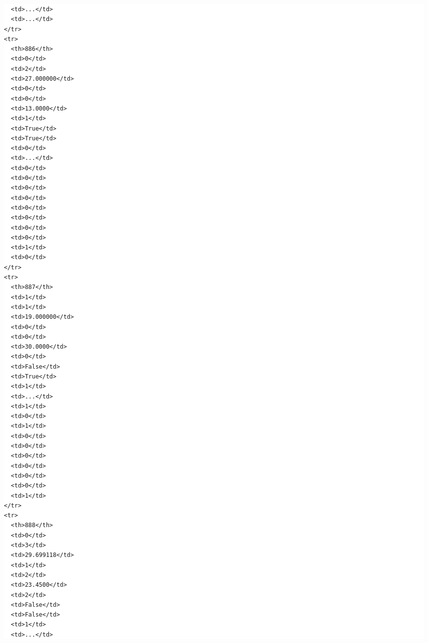      <td>...</td>
      <td>...</td>
    </tr>
    <tr>
      <th>886</th>
      <td>0</td>
      <td>2</td>
      <td>27.000000</td>
      <td>0</td>
      <td>0</td>
      <td>13.0000</td>
      <td>1</td>
      <td>True</td>
      <td>True</td>
      <td>0</td>
      <td>...</td>
      <td>0</td>
      <td>0</td>
      <td>0</td>
      <td>0</td>
      <td>0</td>
      <td>0</td>
      <td>0</td>
      <td>0</td>
      <td>1</td>
      <td>0</td>
    </tr>
    <tr>
      <th>887</th>
      <td>1</td>
      <td>1</td>
      <td>19.000000</td>
      <td>0</td>
      <td>0</td>
      <td>30.0000</td>
      <td>0</td>
      <td>False</td>
      <td>True</td>
      <td>1</td>
      <td>...</td>
      <td>1</td>
      <td>0</td>
      <td>1</td>
      <td>0</td>
      <td>0</td>
      <td>0</td>
      <td>0</td>
      <td>0</td>
      <td>0</td>
      <td>1</td>
    </tr>
    <tr>
      <th>888</th>
      <td>0</td>
      <td>3</td>
      <td>29.699118</td>
      <td>1</td>
      <td>2</td>
      <td>23.4500</td>
      <td>2</td>
      <td>False</td>
      <td>False</td>
      <td>1</td>
      <td>...</td>